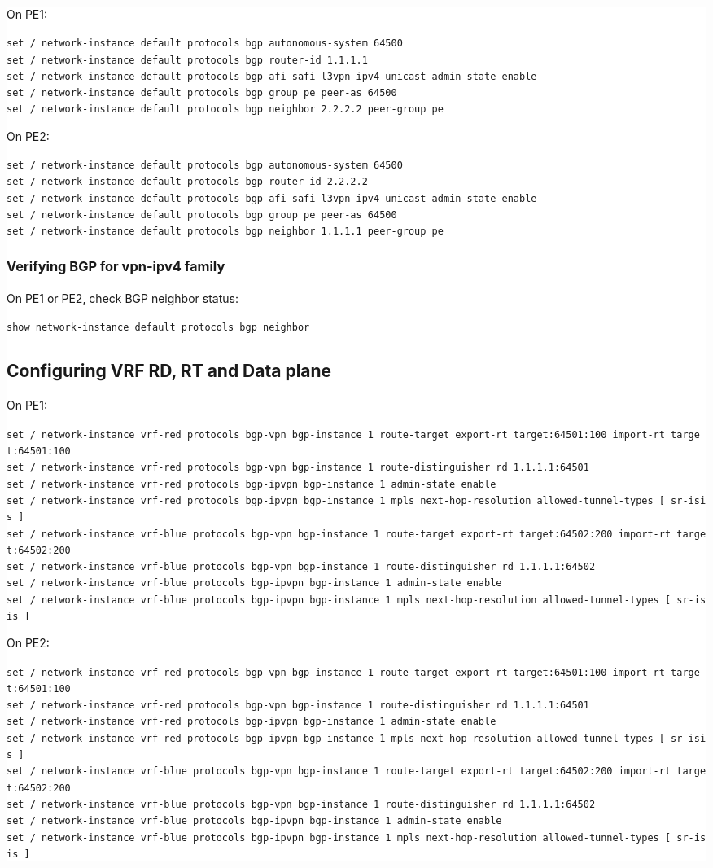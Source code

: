 On PE1:

```srl
set / network-instance default protocols bgp autonomous-system 64500
set / network-instance default protocols bgp router-id 1.1.1.1
set / network-instance default protocols bgp afi-safi l3vpn-ipv4-unicast admin-state enable
set / network-instance default protocols bgp group pe peer-as 64500
set / network-instance default protocols bgp neighbor 2.2.2.2 peer-group pe
```

On PE2:

```srl
set / network-instance default protocols bgp autonomous-system 64500
set / network-instance default protocols bgp router-id 2.2.2.2
set / network-instance default protocols bgp afi-safi l3vpn-ipv4-unicast admin-state enable
set / network-instance default protocols bgp group pe peer-as 64500
set / network-instance default protocols bgp neighbor 1.1.1.1 peer-group pe
```

### Verifying BGP for vpn-ipv4 family

On PE1 or PE2, check BGP neighbor status:

```srl
show network-instance default protocols bgp neighbor
```

## Configuring VRF RD, RT and Data plane

On PE1:

```srl
set / network-instance vrf-red protocols bgp-vpn bgp-instance 1 route-target export-rt target:64501:100 import-rt target:64501:100
set / network-instance vrf-red protocols bgp-vpn bgp-instance 1 route-distinguisher rd 1.1.1.1:64501
set / network-instance vrf-red protocols bgp-ipvpn bgp-instance 1 admin-state enable
set / network-instance vrf-red protocols bgp-ipvpn bgp-instance 1 mpls next-hop-resolution allowed-tunnel-types [ sr-isis ]
set / network-instance vrf-blue protocols bgp-vpn bgp-instance 1 route-target export-rt target:64502:200 import-rt target:64502:200
set / network-instance vrf-blue protocols bgp-vpn bgp-instance 1 route-distinguisher rd 1.1.1.1:64502
set / network-instance vrf-blue protocols bgp-ipvpn bgp-instance 1 admin-state enable
set / network-instance vrf-blue protocols bgp-ipvpn bgp-instance 1 mpls next-hop-resolution allowed-tunnel-types [ sr-isis ]
```

On PE2:

```srl
set / network-instance vrf-red protocols bgp-vpn bgp-instance 1 route-target export-rt target:64501:100 import-rt target:64501:100
set / network-instance vrf-red protocols bgp-vpn bgp-instance 1 route-distinguisher rd 1.1.1.1:64501
set / network-instance vrf-red protocols bgp-ipvpn bgp-instance 1 admin-state enable
set / network-instance vrf-red protocols bgp-ipvpn bgp-instance 1 mpls next-hop-resolution allowed-tunnel-types [ sr-isis ]
set / network-instance vrf-blue protocols bgp-vpn bgp-instance 1 route-target export-rt target:64502:200 import-rt target:64502:200
set / network-instance vrf-blue protocols bgp-vpn bgp-instance 1 route-distinguisher rd 1.1.1.1:64502
set / network-instance vrf-blue protocols bgp-ipvpn bgp-instance 1 admin-state enable
set / network-instance vrf-blue protocols bgp-ipvpn bgp-instance 1 mpls next-hop-resolution allowed-tunnel-types [ sr-isis ]
```

